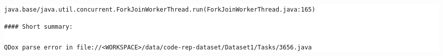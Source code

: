 	java.base/java.util.concurrent.ForkJoinWorkerThread.run(ForkJoinWorkerThread.java:165)
```
#### Short summary: 

QDox parse error in file://<WORKSPACE>/data/code-rep-dataset/Dataset1/Tasks/3656.java